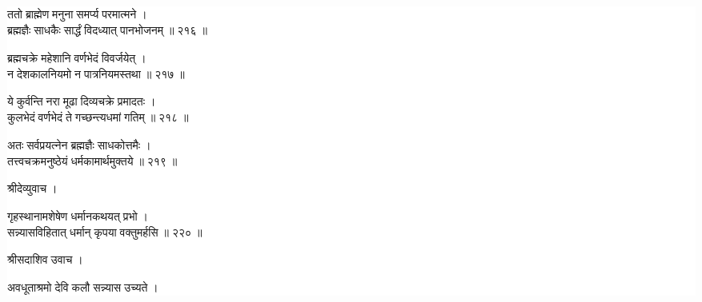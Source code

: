 ततो ब्राह्मेण मनुना समर्प्य परमात्मने ।  
ब्रह्मज्ञैः साधकैः सार्द्धं विदध्यात् पानभोजनम् ॥ २१६ ॥  
    
ब्रह्मचक्रे महेशानि वर्णभेदं विवर्जयेत् ।  
न देशकालनियमो न पात्रनियमस्तथा ॥ २१७ ॥  
    
ये कुर्वन्ति नरा मूढा दिव्यचक्रे प्रमादतः ।  
कुलभेदं वर्णभेदं ते गच्छन्त्यधमां गतिम् ॥ २१८ ॥  
    
अतः सर्वप्रयत्नेन ब्रह्मज्ञैः साधकोत्तमैः ।  
तत्त्वचक्रमनुष्ठेयं धर्मकामार्थमुक्तये ॥ २१९ ॥  
    
    
श्रीदेव्युवाच ।  
    
    
गृहस्थानामशेषेण धर्मानकथयत् प्रभो ।  
सन्न्यासविहितात् धर्मान् कृपया वक्तुमर्हसि ॥ २२० ॥  
    
    
श्रीसदाशिव उवाच ।  
    
    
अवधूताश्रमो देवि कलौ सन्न्यास उच्यते ।  
